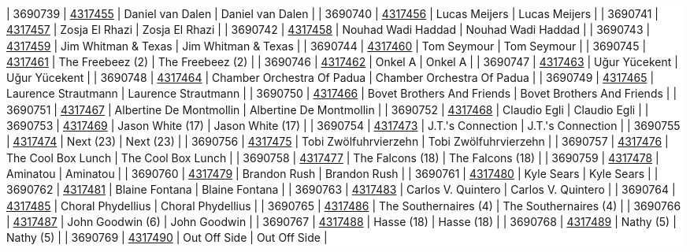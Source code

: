 | 3690739 | [4317455](https://www.discogs.com/artist/4317455) | Daniel van Dalen | Daniel van Dalen |
| 3690740 | [4317456](https://www.discogs.com/artist/4317456) | Lucas Meijers | Lucas Meijers |
| 3690741 | [4317457](https://www.discogs.com/artist/4317457) | Zosja El Rhazi | Zosja El Rhazi |
| 3690742 | [4317458](https://www.discogs.com/artist/4317458) | Nouhad Wadi Haddad | Nouhad Wadi Haddad |
| 3690743 | [4317459](https://www.discogs.com/artist/4317459) | Jim Whitman & Texas | Jim Whitman & Texas |
| 3690744 | [4317460](https://www.discogs.com/artist/4317460) | Tom Seymour | Tom Seymour |
| 3690745 | [4317461](https://www.discogs.com/artist/4317461) | The Freebeez (2) | The Freebeez (2) |
| 3690746 | [4317462](https://www.discogs.com/artist/4317462) | Onkel A | Onkel A |
| 3690747 | [4317463](https://www.discogs.com/artist/4317463) | Uğur Yücekent | Uğur Yücekent |
| 3690748 | [4317464](https://www.discogs.com/artist/4317464) | Chamber Orchestra Of Padua | Chamber Orchestra Of Padua |
| 3690749 | [4317465](https://www.discogs.com/artist/4317465) | Laurence Strautmann | Laurence Strautmann |
| 3690750 | [4317466](https://www.discogs.com/artist/4317466) | Bovet Brothers And Friends | Bovet Brothers And Friends |
| 3690751 | [4317467](https://www.discogs.com/artist/4317467) | Albertine De Montmollin | Albertine De Montmollin |
| 3690752 | [4317468](https://www.discogs.com/artist/4317468) | Claudio Egli | Claudio Egli |
| 3690753 | [4317469](https://www.discogs.com/artist/4317469) | Jason White (17) | Jason White (17) |
| 3690754 | [4317473](https://www.discogs.com/artist/4317473) | J.T.'s Connection | J.T.'s Connection |
| 3690755 | [4317474](https://www.discogs.com/artist/4317474) | Next (23) | Next (23) |
| 3690756 | [4317475](https://www.discogs.com/artist/4317475) | Tobi Zwölfuhrvierzehn | Tobi Zwölfuhrvierzehn |
| 3690757 | [4317476](https://www.discogs.com/artist/4317476) | The Cool Box Lunch | The Cool Box Lunch |
| 3690758 | [4317477](https://www.discogs.com/artist/4317477) | The Falcons (18) | The Falcons (18) |
| 3690759 | [4317478](https://www.discogs.com/artist/4317478) | Aminatou | Aminatou |
| 3690760 | [4317479](https://www.discogs.com/artist/4317479) | Brandon Rush | Brandon Rush |
| 3690761 | [4317480](https://www.discogs.com/artist/4317480) | Kyle Sears | Kyle Sears |
| 3690762 | [4317481](https://www.discogs.com/artist/4317481) | Blaine Fontana | Blaine Fontana |
| 3690763 | [4317483](https://www.discogs.com/artist/4317483) | Carlos V. Quintero | Carlos V. Quintero |
| 3690764 | [4317485](https://www.discogs.com/artist/4317485) | Choral Phydellius | Choral Phydellius |
| 3690765 | [4317486](https://www.discogs.com/artist/4317486) | The Southernaires (4) | The Southernaires (4) |
| 3690766 | [4317487](https://www.discogs.com/artist/4317487) | John Goodwin (6) | John Goodwin |
| 3690767 | [4317488](https://www.discogs.com/artist/4317488) | Hasse (18) | Hasse (18) |
| 3690768 | [4317489](https://www.discogs.com/artist/4317489) | Nathy (5) | Nathy (5) |
| 3690769 | [4317490](https://www.discogs.com/artist/4317490) | Out Off Side | Out Off Side |
